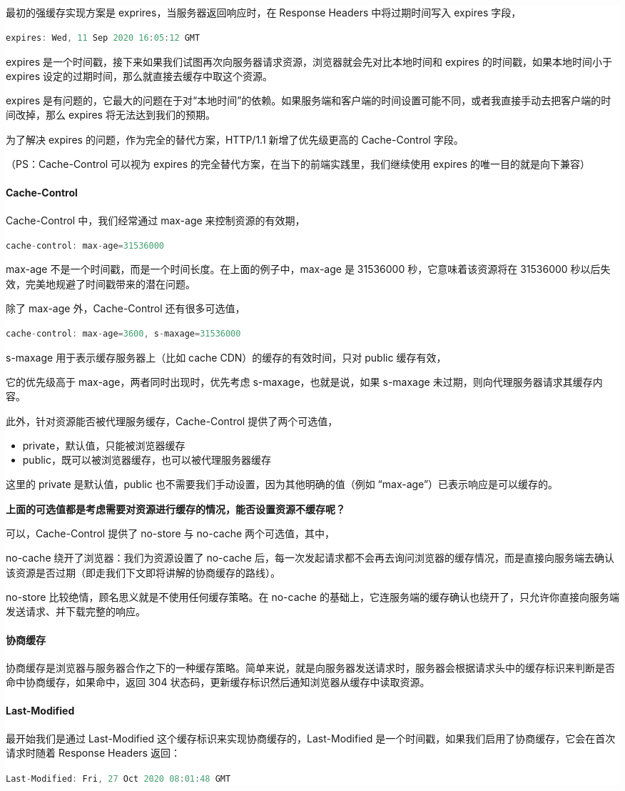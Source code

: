 最初的强缓存实现方案是 exprires，当服务器返回响应时，在 Response Headers 中将过期时间写入 expires 字段，

```js
expires: Wed, 11 Sep 2020 16:05:12 GMT
```

expires 是一个时间戳，接下来如果我们试图再次向服务器请求资源，浏览器就会先对比本地时间和 expires 的时间戳，如果本地时间小于 expires 设定的过期时间，那么就直接去缓存中取这个资源。

expires 是有问题的，它最大的问题在于对“本地时间”的依赖。如果服务端和客户端的时间设置可能不同，或者我直接手动去把客户端的时间改掉，那么 expires 将无法达到我们的预期。

为了解决 expires 的问题，作为完全的替代方案，HTTP/1.1 新增了优先级更高的 Cache-Control 字段。

（PS：Cache-Control 可以视为 expires 的完全替代方案，在当下的前端实践里，我们继续使用 expires 的唯一目的就是向下兼容）

#### Cache-Control

Cache-Control 中，我们经常通过 max-age 来控制资源的有效期，

```js
cache-control: max-age=31536000
```

max-age 不是一个时间戳，而是一个时间长度。在上面的例子中，max-age 是 31536000 秒，它意味着该资源将在 31536000 秒以后失效，完美地规避了时间戳带来的潜在问题。

除了 max-age 外，Cache-Control 还有很多可选值，

```js
cache-control: max-age=3600, s-maxage=31536000
```

s-maxage 用于表示缓存服务器上（比如 cache CDN）的缓存的有效时间，只对 public 缓存有效，

它的优先级高于 max-age，两者同时出现时，优先考虑 s-maxage，也就是说，如果 s-maxage 未过期，则向代理服务器请求其缓存内容。

此外，针对资源能否被代理服务缓存，Cache-Control 提供了两个可选值，

- private，默认值，只能被浏览器缓存
- public，既可以被浏览器缓存，也可以被代理服务器缓存

这里的 private 是默认值，public 也不需要我们手动设置，因为其他明确的值（例如 “max-age”）已表示响应是可以缓存的。

**上面的可选值都是考虑需要对资源进行缓存的情况，能否设置资源不缓存呢？**

可以，Cache-Control 提供了 no-store 与 no-cache 两个可选值，其中，

no-cache 绕开了浏览器：我们为资源设置了 no-cache 后，每一次发起请求都不会再去询问浏览器的缓存情况，而是直接向服务端去确认该资源是否过期（即走我们下文即将讲解的协商缓存的路线）。

no-store 比较绝情，顾名思义就是不使用任何缓存策略。在 no-cache 的基础上，它连服务端的缓存确认也绕开了，只允许你直接向服务端发送请求、并下载完整的响应。

#### 协商缓存

协商缓存是浏览器与服务器合作之下的一种缓存策略。简单来说，就是向服务器发送请求时，服务器会根据请求头中的缓存标识来判断是否命中协商缓存，如果命中，返回 304 状态码，更新缓存标识然后通知浏览器从缓存中读取资源。

#### Last-Modified

最开始我们是通过 Last-Modified 这个缓存标识来实现协商缓存的，Last-Modified 是一个时间戳，如果我们启用了协商缓存，它会在首次请求时随着 Response Headers 返回：

```js
Last-Modified: Fri, 27 Oct 2020 08:01:48 GMT
```
